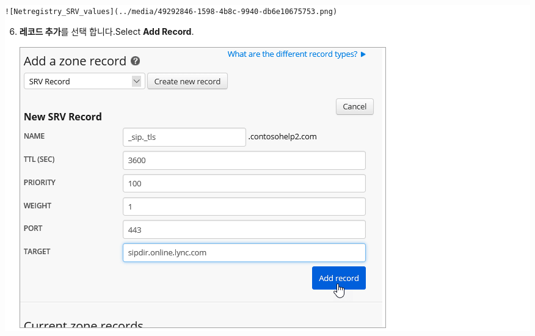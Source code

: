     ![Netregistry_SRV_values](../media/49292846-1598-4b8c-9940-db6e10675753.png)
  
6. <span data-ttu-id="15d9d-289">**레코드 추가**를 선택 합니다.</span><span class="sxs-lookup"><span data-stu-id="15d9d-289">Select **Add Record**.</span></span>
    
    ![Netregistry_SRV_values_AddRecord](../media/abc82061-939f-4757-87e4-0e8f9e43ebcb.png)
  